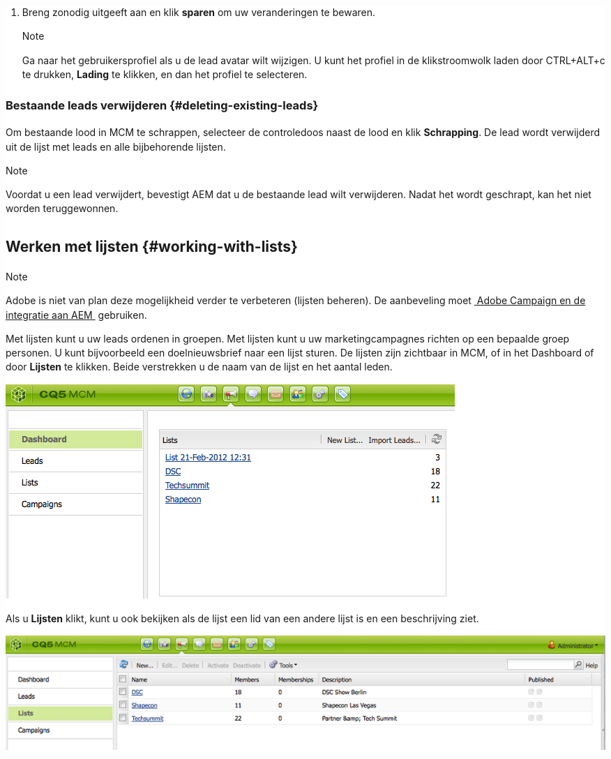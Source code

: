 1. Breng zonodig uitgeeft aan en klik **sparen** om uw veranderingen te bewaren.

   >[!NOTE]
   >
   >Ga naar het gebruikersprofiel als u de lead avatar wilt wijzigen. U kunt het profiel in de klikstroomwolk laden door CTRL+ALT+c te drukken, **Lading** te klikken, en dan het profiel te selecteren.

### Bestaande leads verwijderen {#deleting-existing-leads}

Om bestaande lood in MCM te schrappen, selecteer de controledoos naast de lood en klik **Schrapping**. De lead wordt verwijderd uit de lijst met leads en alle bijbehorende lijsten.

>[!NOTE]
>
>Voordat u een lead verwijdert, bevestigt AEM dat u de bestaande lead wilt verwijderen. Nadat het wordt geschrapt, kan het niet worden teruggewonnen.

## Werken met lijsten {#working-with-lists}

>[!NOTE]
>
>Adobe is niet van plan deze mogelijkheid verder te verbeteren (lijsten beheren).
>De aanbeveling moet [&#x200B; Adobe Campaign en de integratie aan AEM &#x200B;](/help/sites-administering/campaign.md) gebruiken.

Met lijsten kunt u uw leads ordenen in groepen. Met lijsten kunt u uw marketingcampagnes richten op een bepaalde groep personen. U kunt bijvoorbeeld een doelnieuwsbrief naar een lijst sturen. De lijsten zijn zichtbaar in MCM, of in het Dashboard of door **Lijsten** te klikken. Beide verstrekken u de naam van de lijst en het aantal leden.

![&#x200B; screen_shot_2012-02-21at125021pm &#x200B;](assets/screen_shot_2012-02-21at125021pm.png)

Als u **Lijsten** klikt, kunt u ook bekijken als de lijst een lid van een andere lijst is en een beschrijving ziet.

![&#x200B; screen_shot_2012-02-21at124828pm &#x200B;](assets/screen_shot_2012-02-21at124828pm.png)
